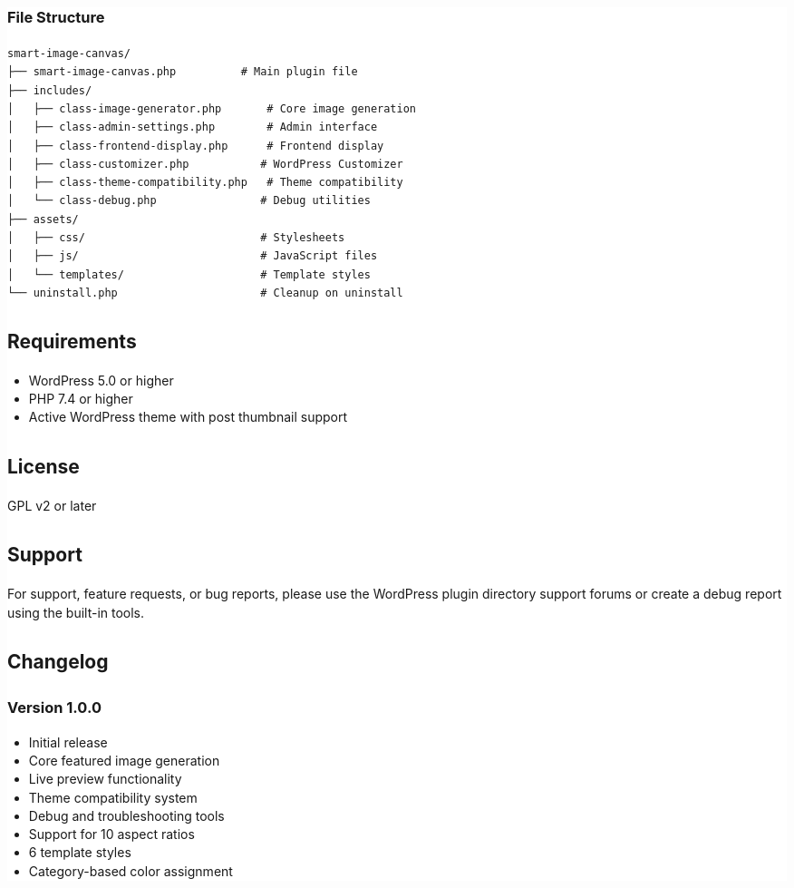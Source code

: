 ### File Structure
```
smart-image-canvas/
├── smart-image-canvas.php          # Main plugin file
├── includes/
│   ├── class-image-generator.php       # Core image generation
│   ├── class-admin-settings.php        # Admin interface
│   ├── class-frontend-display.php      # Frontend display
│   ├── class-customizer.php           # WordPress Customizer
│   ├── class-theme-compatibility.php   # Theme compatibility
│   └── class-debug.php                # Debug utilities
├── assets/
│   ├── css/                           # Stylesheets
│   ├── js/                            # JavaScript files
│   └── templates/                     # Template styles
└── uninstall.php                      # Cleanup on uninstall
```

## Requirements

- WordPress 5.0 or higher
- PHP 7.4 or higher
- Active WordPress theme with post thumbnail support

## License

GPL v2 or later

## Support

For support, feature requests, or bug reports, please use the WordPress plugin directory support forums or create a debug report using the built-in tools.

## Changelog

### Version 1.0.0
- Initial release
- Core featured image generation
- Live preview functionality
- Theme compatibility system
- Debug and troubleshooting tools
- Support for 10 aspect ratios
- 6 template styles
- Category-based color assignment
